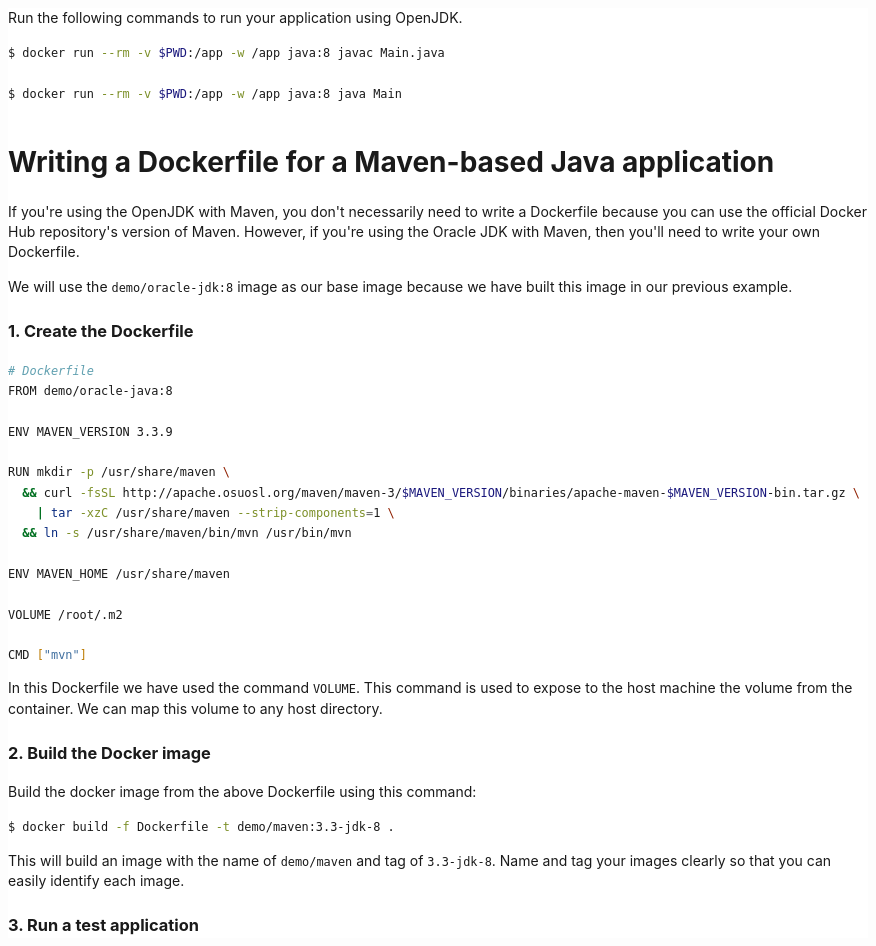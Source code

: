 Run the following commands to run your application using OpenJDK.

```bash
$ docker run --rm -v $PWD:/app -w /app java:8 javac Main.java

$ docker run --rm -v $PWD:/app -w /app java:8 java Main
```

# Writing a Dockerfile for a Maven-based Java application

If you're using the OpenJDK with Maven, you don't necessarily need to write a Dockerfile because you can use the official Docker Hub repository's version of Maven. However, if you're using the Oracle JDK with Maven, then you'll need to write your own Dockerfile.

We will use the `demo/oracle-jdk:8` image as our base image because we have built this image in our previous example.

### 1. Create the Dockerfile

```bash
# Dockerfile
FROM demo/oracle-java:8

ENV MAVEN_VERSION 3.3.9

RUN mkdir -p /usr/share/maven \
  && curl -fsSL http://apache.osuosl.org/maven/maven-3/$MAVEN_VERSION/binaries/apache-maven-$MAVEN_VERSION-bin.tar.gz \
    | tar -xzC /usr/share/maven --strip-components=1 \
  && ln -s /usr/share/maven/bin/mvn /usr/bin/mvn

ENV MAVEN_HOME /usr/share/maven

VOLUME /root/.m2

CMD ["mvn"] 
```

In this Dockerfile we have used the command `VOLUME`. This command is used to expose to the host machine the volume from the container. We can map this volume to any host directory.

### 2. Build the Docker image

Build the docker image from the above Dockerfile using this command:

```bash
$ docker build -f Dockerfile -t demo/maven:3.3-jdk-8 .
```

This will build an image with the name of `demo/maven` and tag of `3.3-jdk-8`. Name and tag your images clearly so that you can easily identify each image.

### 3. Run a test application
